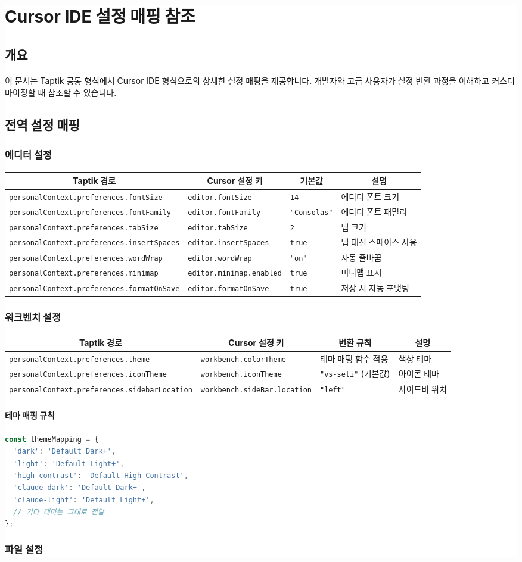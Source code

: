 # Cursor IDE 설정 매핑 참조

## 개요

이 문서는 Taptik 공통 형식에서 Cursor IDE 형식으로의 상세한 설정 매핑을 제공합니다. 개발자와 고급 사용자가 설정 변환 과정을 이해하고 커스터마이징할 때 참조할 수 있습니다.

## 전역 설정 매핑

### 에디터 설정

| Taptik 경로 | Cursor 설정 키 | 기본값 | 설명 |
|-------------|----------------|--------|------|
| `personalContext.preferences.fontSize` | `editor.fontSize` | `14` | 에디터 폰트 크기 |
| `personalContext.preferences.fontFamily` | `editor.fontFamily` | `"Consolas"` | 에디터 폰트 패밀리 |
| `personalContext.preferences.tabSize` | `editor.tabSize` | `2` | 탭 크기 |
| `personalContext.preferences.insertSpaces` | `editor.insertSpaces` | `true` | 탭 대신 스페이스 사용 |
| `personalContext.preferences.wordWrap` | `editor.wordWrap` | `"on"` | 자동 줄바꿈 |
| `personalContext.preferences.minimap` | `editor.minimap.enabled` | `true` | 미니맵 표시 |
| `personalContext.preferences.formatOnSave` | `editor.formatOnSave` | `true` | 저장 시 자동 포맷팅 |

### 워크벤치 설정

| Taptik 경로 | Cursor 설정 키 | 변환 규칙 | 설명 |
|-------------|----------------|-----------|------|
| `personalContext.preferences.theme` | `workbench.colorTheme` | 테마 매핑 함수 적용 | 색상 테마 |
| `personalContext.preferences.iconTheme` | `workbench.iconTheme` | `"vs-seti"` (기본값) | 아이콘 테마 |
| `personalContext.preferences.sidebarLocation` | `workbench.sideBar.location` | `"left"` | 사이드바 위치 |

#### 테마 매핑 규칙

```typescript
const themeMapping = {
  'dark': 'Default Dark+',
  'light': 'Default Light+',
  'high-contrast': 'Default High Contrast',
  'claude-dark': 'Default Dark+',
  'claude-light': 'Default Light+',
  // 기타 테마는 그대로 전달
};
```

### 파일 설정
